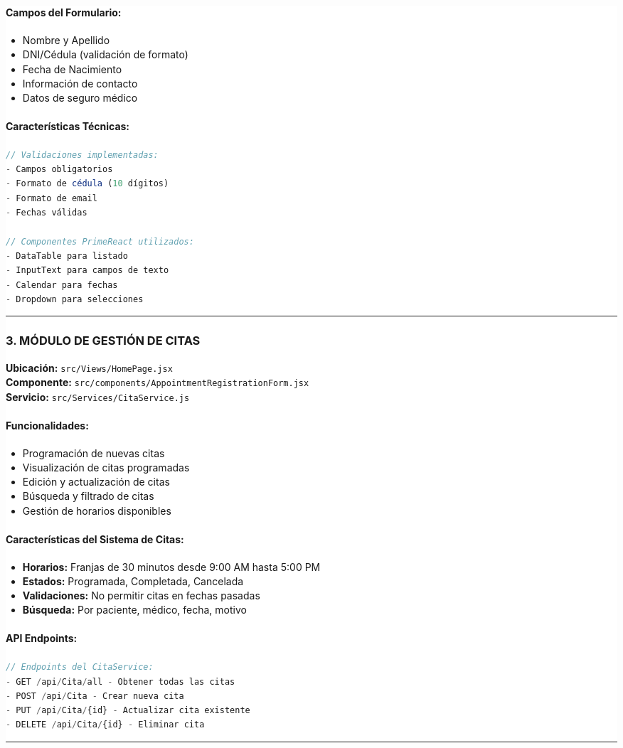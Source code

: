 #### Campos del Formulario:
- Nombre y Apellido
- DNI/Cédula (validación de formato)
- Fecha de Nacimiento
- Información de contacto
- Datos de seguro médico

#### Características Técnicas:
```javascript
// Validaciones implementadas:
- Campos obligatorios
- Formato de cédula (10 dígitos)
- Formato de email
- Fechas válidas

// Componentes PrimeReact utilizados:
- DataTable para listado
- InputText para campos de texto
- Calendar para fechas
- Dropdown para selecciones
```

---

### 3. MÓDULO DE GESTIÓN DE CITAS

**Ubicación:** `src/Views/HomePage.jsx`  
**Componente:** `src/components/AppointmentRegistrationForm.jsx`  
**Servicio:** `src/Services/CitaService.js`

#### Funcionalidades:
- Programación de nuevas citas
- Visualización de citas programadas
- Edición y actualización de citas
- Búsqueda y filtrado de citas
- Gestión de horarios disponibles

#### Características del Sistema de Citas:
- **Horarios:** Franjas de 30 minutos desde 9:00 AM hasta 5:00 PM
- **Estados:** Programada, Completada, Cancelada
- **Validaciones:** No permitir citas en fechas pasadas
- **Búsqueda:** Por paciente, médico, fecha, motivo

#### API Endpoints:
```javascript
// Endpoints del CitaService:
- GET /api/Cita/all - Obtener todas las citas
- POST /api/Cita - Crear nueva cita
- PUT /api/Cita/{id} - Actualizar cita existente
- DELETE /api/Cita/{id} - Eliminar cita
```

---
